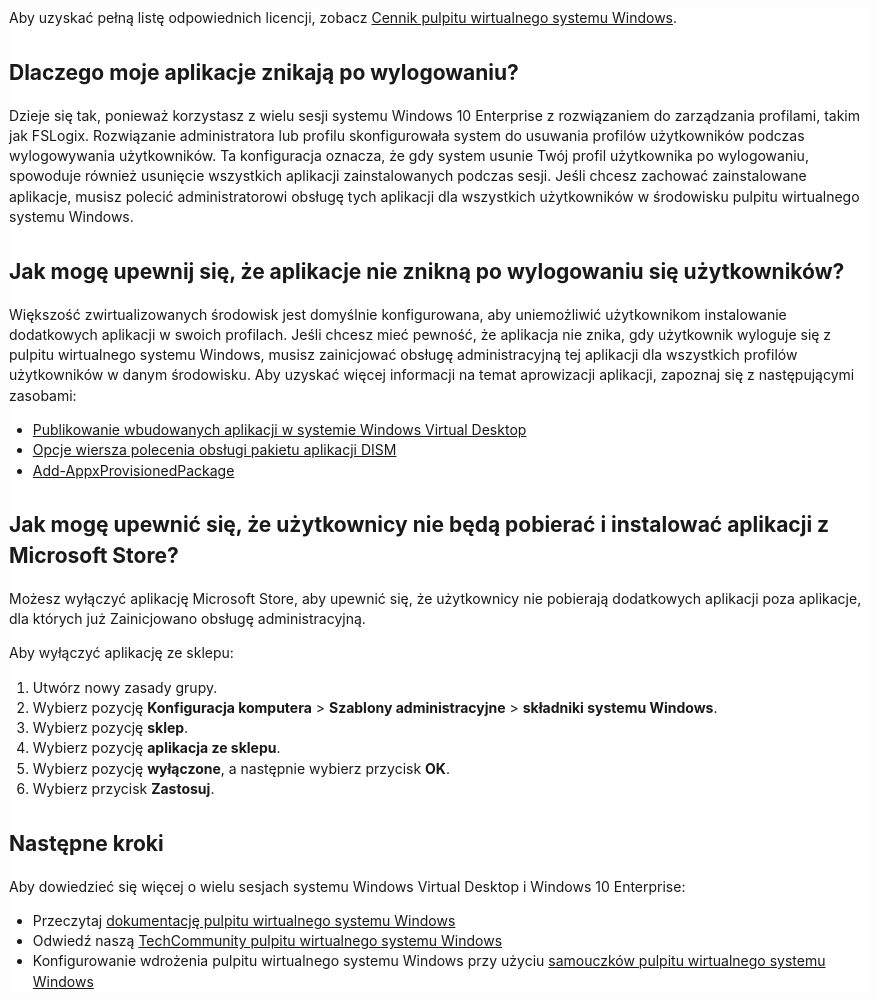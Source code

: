 Aby uzyskać pełną listę odpowiednich licencji, zobacz [Cennik pulpitu wirtualnego systemu Windows](https://azure.microsoft.com/pricing/details/virtual-desktop/).

## <a name="why-do-my-apps-disappear-after-i-sign-out"></a>Dlaczego moje aplikacje znikają po wylogowaniu?

Dzieje się tak, ponieważ korzystasz z wielu sesji systemu Windows 10 Enterprise z rozwiązaniem do zarządzania profilami, takim jak FSLogix. Rozwiązanie administratora lub profilu skonfigurowała system do usuwania profilów użytkowników podczas wylogowywania użytkowników. Ta konfiguracja oznacza, że gdy system usunie Twój profil użytkownika po wylogowaniu, spowoduje również usunięcie wszystkich aplikacji zainstalowanych podczas sesji. Jeśli chcesz zachować zainstalowane aplikacje, musisz polecić administratorowi obsługę tych aplikacji dla wszystkich użytkowników w środowisku pulpitu wirtualnego systemu Windows.

## <a name="how-do-i-make-sure-apps-dont-disappear-when-users-sign-out"></a>Jak mogę upewnij się, że aplikacje nie znikną po wylogowaniu się użytkowników?

Większość zwirtualizowanych środowisk jest domyślnie konfigurowana, aby uniemożliwić użytkownikom instalowanie dodatkowych aplikacji w swoich profilach. Jeśli chcesz mieć pewność, że aplikacja nie znika, gdy użytkownik wyloguje się z pulpitu wirtualnego systemu Windows, musisz zainicjować obsługę administracyjną tej aplikacji dla wszystkich profilów użytkowników w danym środowisku. Aby uzyskać więcej informacji na temat aprowizacji aplikacji, zapoznaj się z następującymi zasobami:

- [Publikowanie wbudowanych aplikacji w systemie Windows Virtual Desktop](publish-apps.md)
- [Opcje wiersza polecenia obsługi pakietu aplikacji DISM](/windows-hardware/manufacture/desktop/dism-app-package--appx-or-appxbundle--servicing-command-line-options)
- [Add-AppxProvisionedPackage](/powershell/module/dism/add-appxprovisionedpackage)

## <a name="how-do-i-make-sure-users-dont-download-and-install-apps-from-the-microsoft-store"></a>Jak mogę upewnić się, że użytkownicy nie będą pobierać i instalować aplikacji z Microsoft Store?

Możesz wyłączyć aplikację Microsoft Store, aby upewnić się, że użytkownicy nie pobierają dodatkowych aplikacji poza aplikacje, dla których już Zainicjowano obsługę administracyjną.

Aby wyłączyć aplikację ze sklepu:

1. Utwórz nowy zasady grupy.
2. Wybierz pozycję **Konfiguracja komputera**  >  **Szablony administracyjne**  >  **składniki systemu Windows**.
3. Wybierz pozycję **sklep**.
4. Wybierz pozycję **aplikacja ze sklepu**.
5. Wybierz pozycję **wyłączone**, a następnie wybierz przycisk **OK**.
6. Wybierz przycisk **Zastosuj**.

## <a name="next-steps"></a>Następne kroki

Aby dowiedzieć się więcej o wielu sesjach systemu Windows Virtual Desktop i Windows 10 Enterprise:

- Przeczytaj [dokumentację pulpitu wirtualnego systemu Windows](overview.md)
- Odwiedź naszą [TechCommunity pulpitu wirtualnego systemu Windows](https://techcommunity.microsoft.com/t5/Windows-Virtual-Desktop/bd-p/WindowsVirtualDesktop)
- Konfigurowanie wdrożenia pulpitu wirtualnego systemu Windows przy użyciu [samouczków pulpitu wirtualnego systemu Windows](./virtual-desktop-fall-2019/tenant-setup-azure-active-directory.md)
